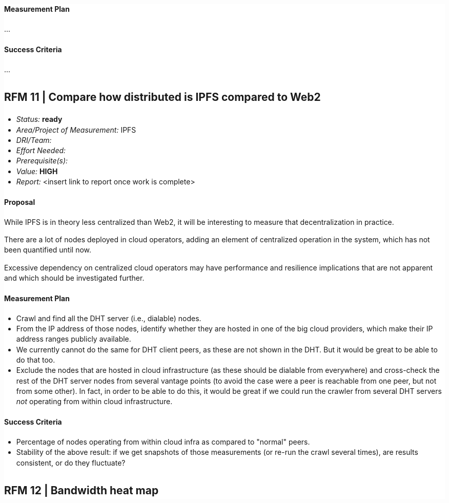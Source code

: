 #### Measurement Plan

...

#### Success Criteria

...

##

<a id="_5jccmpwaow0"></a>
## RFM 11 | Compare how distributed is IPFS compared to Web2

* _Status:_ **ready**
* _Area/Project of Measurement:_ IPFS
* _DRI/Team:_
* _Effort Needed:_
* _Prerequisite(s):_
* _Value:_ **HIGH**
* _Report:_ \<insert link to report once work is complete\>

#### Proposal

While IPFS is in theory less centralized than Web2, it will be interesting to measure that decentralization in practice.

There are a lot of nodes deployed in cloud operators, adding an element of centralized operation in the system, which has not been quantified until now.

Excessive dependency on centralized cloud operators may have performance and resilience implications that are not apparent and which should be investigated further.

#### Measurement Plan

- Crawl and find all the DHT server (i.e., dialable) nodes.
- From the IP address of those nodes, identify whether they are hosted in one of the big cloud providers, which make their IP address ranges publicly available.
- We currently cannot do the same for DHT client peers, as these are not shown in the DHT. But it would be great to be able to do that too.
- Exclude the nodes that are hosted in cloud infrastructure (as these should be dialable from everywhere) and cross-check the rest of the DHT server nodes from several vantage points (to avoid the case were a peer is reachable from one peer, but not from some other). In fact, in order to be able to do this, it would be great if we could run the crawler from several DHT servers _not_ operating from within cloud infrastructure.

#### Success Criteria

- Percentage of nodes operating from within cloud infra as compared to "normal" peers.
- Stability of the above result: if we get snapshots of those measurements (or re-run the crawl several times), are results consistent, or do they fluctuate?

##

<a id="_raqcome2o67l"></a>
## RFM 12 | Bandwidth heat map
